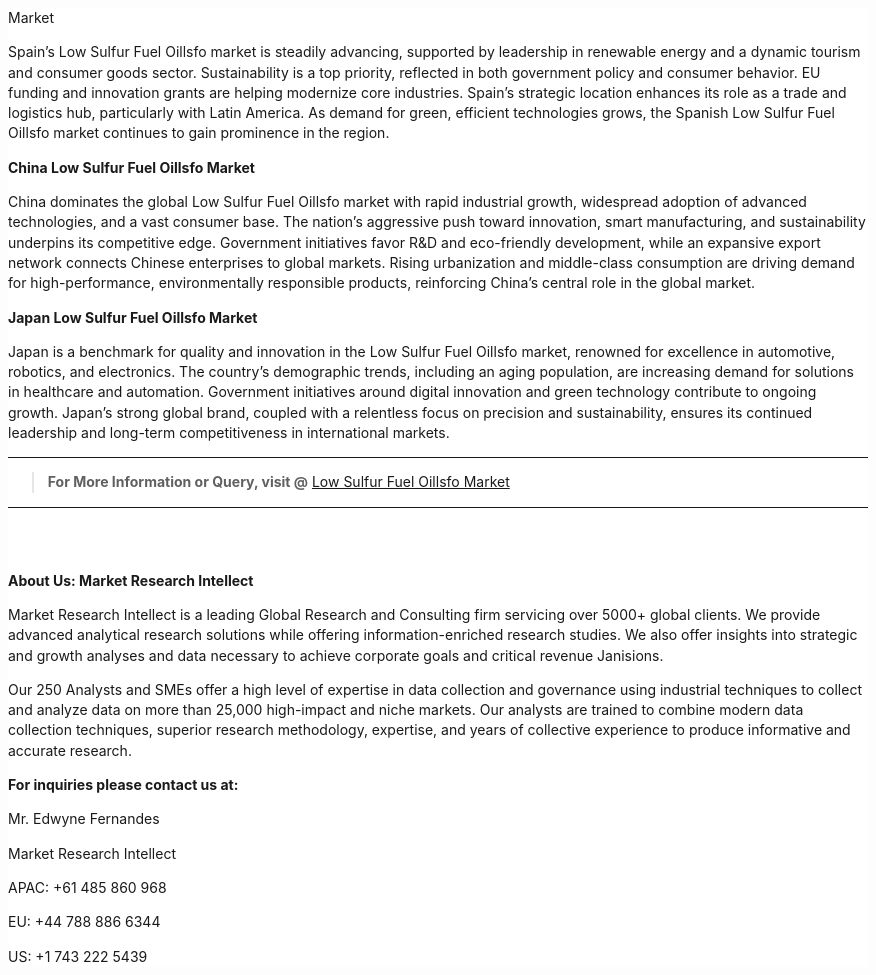 Market</strong></p><p class="" data-start="4424" data-end="4975">Spain&rsquo;s Low Sulfur Fuel Oillsfo market is steadily advancing, supported by leadership in renewable energy and a dynamic tourism and consumer goods sector. Sustainability is a top priority, reflected in both government policy and consumer behavior. EU funding and innovation grants are helping modernize core industries. Spain&rsquo;s strategic location enhances its role as a trade and logistics hub, particularly with Latin America. As demand for green, efficient technologies grows, the Spanish Low Sulfur Fuel Oillsfo market continues to gain prominence in the region.</p><p class="" data-start="4977" data-end="5589"><strong data-start="4977" data-end="4998">China Low Sulfur Fuel Oillsfo Market</strong></p><p class="" data-start="4977" data-end="5589">China dominates the global Low Sulfur Fuel Oillsfo market with rapid industrial growth, widespread adoption of advanced technologies, and a vast consumer base. The nation&rsquo;s aggressive push toward innovation, smart manufacturing, and sustainability underpins its competitive edge. Government initiatives favor R&amp;D and eco-friendly development, while an expansive export network connects Chinese enterprises to global markets. Rising urbanization and middle-class consumption are driving demand for high-performance, environmentally responsible products, reinforcing China&rsquo;s central role in the global market.</p><p class="" data-start="5591" data-end="6162"><strong data-start="5591" data-end="5612">Japan Low Sulfur Fuel Oillsfo Market</strong></p><p class="" data-start="5591" data-end="6162">Japan is a benchmark for quality and innovation in the Low Sulfur Fuel Oillsfo market, renowned for excellence in automotive, robotics, and electronics. The country&rsquo;s demographic trends, including an aging population, are increasing demand for solutions in healthcare and automation. Government initiatives around digital innovation and green technology contribute to ongoing growth. Japan&rsquo;s strong global brand, coupled with a relentless focus on precision and sustainability, ensures its continued leadership and long-term competitiveness in international markets.</p><hr /><blockquote><p><span class="font-[700]"><strong>For More Information or Query, visit&nbsp;@</strong>&nbsp;</span><span class="font-[700]"><a href="https://www.marketresearchintellect.com/product/global-low-sulfur-fuel-oillsfo-market-size-and-forecast/?utm_source=Linkedin&utm_medium=026" target="_blank" data-tracking-control-name="article-ssr-frontend-pulse_little-text-block" data-tracking-will-navigate="" data-test-link="">Low Sulfur Fuel Oillsfo Market</a></span></p></blockquote><hr /><h3>&nbsp;</h3><p><strong><span class="font-[700]">About Us: Market Research Intellect</span></strong></p><p><span class="">Market Research Intellect is a leading Global Research and Consulting firm servicing over 5000+ global clients. We provide advanced analytical research solutions while offering information-enriched research studies.&nbsp;</span>We also offer insights into strategic and growth analyses and data necessary to achieve corporate goals and critical revenue Janisions.</p><p><span class="">Our 250 Analysts and SMEs offer a high level of expertise in data collection and governance using industrial techniques to collect and analyze data on more than 25,000 high-impact and niche markets. Our analysts are trained to combine modern data collection techniques, superior research methodology, expertise, and years of collective experience to produce informative and accurate research.</span></p><p><strong>For inquiries please contact us at:</strong></p><p>Mr. Edwyne Fernandes</p><p>Market Research Intellect</p><p>APAC: +61 485 860 968</p><p>EU: +44 788 886 6344</p><p>US: +1 743 222 5439</p>
